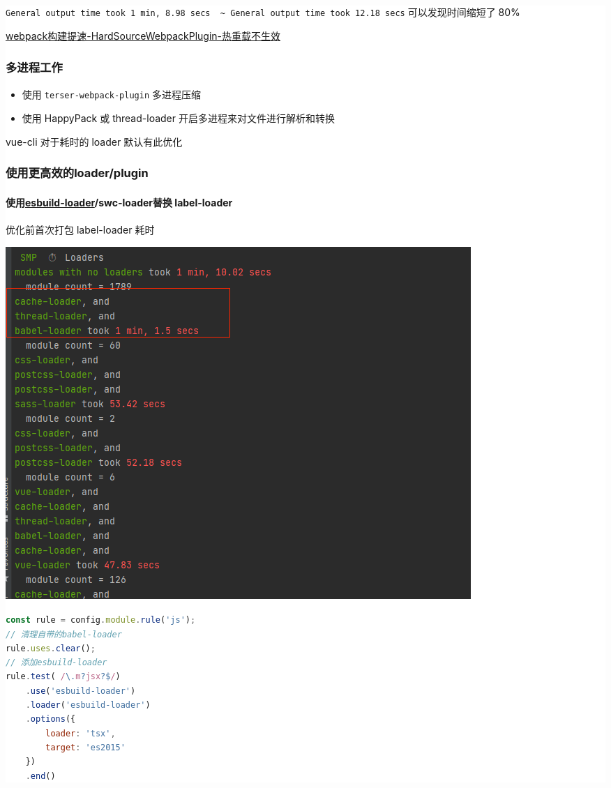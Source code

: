  `General output time took 1 min, 8.98 secs  ~ General output time took 12.18 secs` 可以发现时间缩短了 80%

[webpack构建提速-HardSourceWebpackPlugin-热重载不生效](https://juejin.cn/post/7020647510322462756)

### 多进程工作

- 使用 `terser-webpack-plugin` 多进程压缩

- 使用 HappyPack 或 thread-loader 开启多进程来对文件进行解析和转换

vue-cli  对于耗时的 loader 默认有此优化

### 使用更高效的loader/plugin

#### **使用[esbuild-loader](https://www.npmjs.com/package/esbuild-loader)/swc-loader替换 label-loader**

优化前首次打包 label-loader 耗时

![](./static/pre-label-loader.png)

```js
const rule = config.module.rule('js');
// 清理自带的babel-loader
rule.uses.clear();
// 添加esbuild-loader
rule.test( /\.m?jsx?$/)
    .use('esbuild-loader')
    .loader('esbuild-loader')
    .options({
        loader: 'tsx',
        target: 'es2015'
    })
    .end()
```
